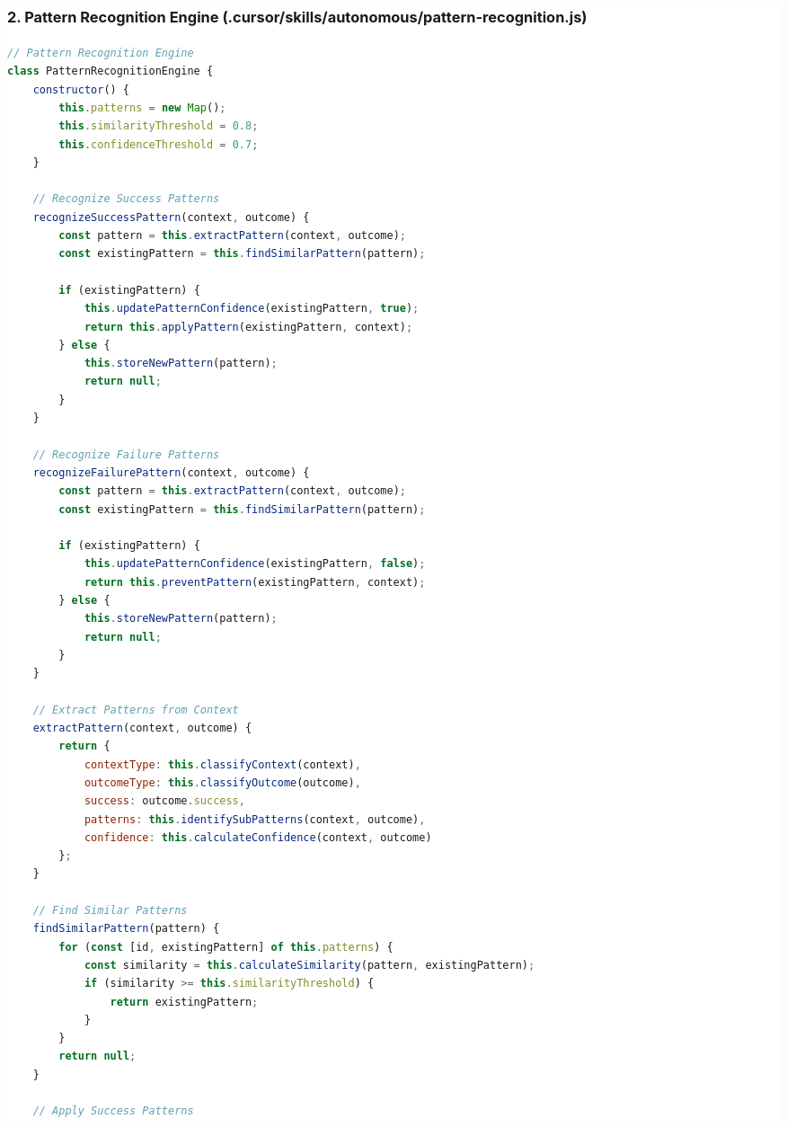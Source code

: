 ### **2. Pattern Recognition Engine (.cursor/skills/autonomous/pattern-recognition.js)**

```javascript
// Pattern Recognition Engine
class PatternRecognitionEngine {
    constructor() {
        this.patterns = new Map();
        this.similarityThreshold = 0.8;
        this.confidenceThreshold = 0.7;
    }

    // Recognize Success Patterns
    recognizeSuccessPattern(context, outcome) {
        const pattern = this.extractPattern(context, outcome);
        const existingPattern = this.findSimilarPattern(pattern);
        
        if (existingPattern) {
            this.updatePatternConfidence(existingPattern, true);
            return this.applyPattern(existingPattern, context);
        } else {
            this.storeNewPattern(pattern);
            return null;
        }
    }

    // Recognize Failure Patterns
    recognizeFailurePattern(context, outcome) {
        const pattern = this.extractPattern(context, outcome);
        const existingPattern = this.findSimilarPattern(pattern);
        
        if (existingPattern) {
            this.updatePatternConfidence(existingPattern, false);
            return this.preventPattern(existingPattern, context);
        } else {
            this.storeNewPattern(pattern);
            return null;
        }
    }

    // Extract Patterns from Context
    extractPattern(context, outcome) {
        return {
            contextType: this.classifyContext(context),
            outcomeType: this.classifyOutcome(outcome),
            success: outcome.success,
            patterns: this.identifySubPatterns(context, outcome),
            confidence: this.calculateConfidence(context, outcome)
        };
    }

    // Find Similar Patterns
    findSimilarPattern(pattern) {
        for (const [id, existingPattern] of this.patterns) {
            const similarity = this.calculateSimilarity(pattern, existingPattern);
            if (similarity >= this.similarityThreshold) {
                return existingPattern;
            }
        }
        return null;
    }

    // Apply Success Patterns
```